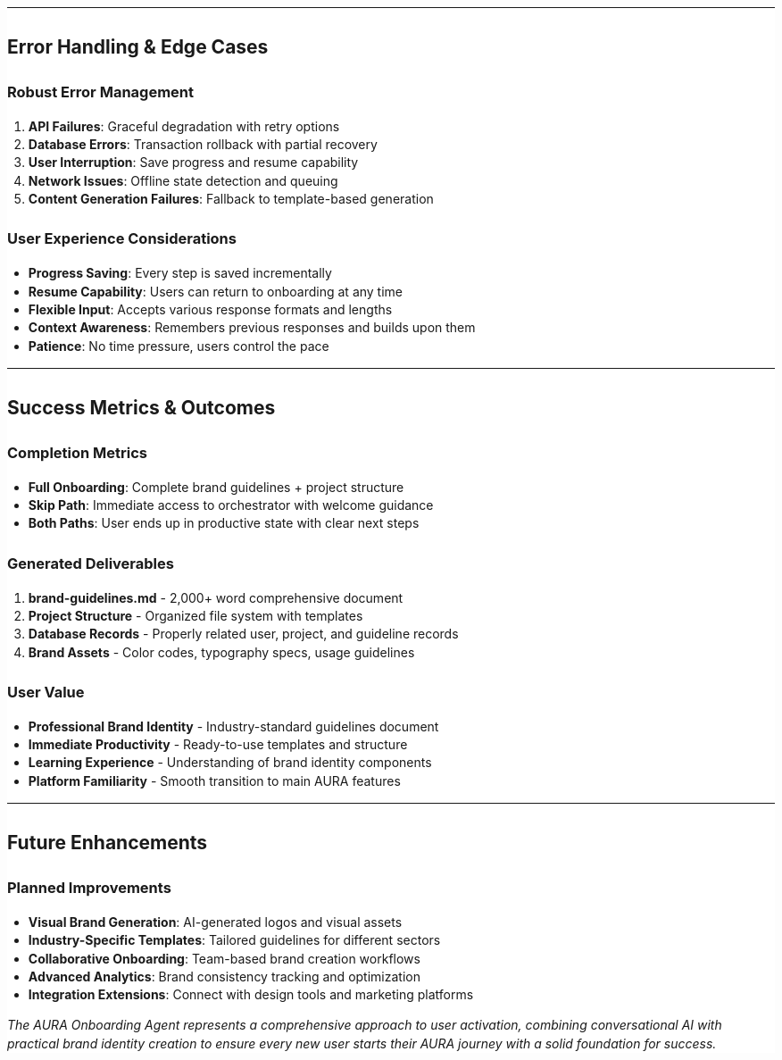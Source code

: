 
---

## Error Handling & Edge Cases

### Robust Error Management

1. **API Failures**: Graceful degradation with retry options
2. **Database Errors**: Transaction rollback with partial recovery  
3. **User Interruption**: Save progress and resume capability
4. **Network Issues**: Offline state detection and queuing
5. **Content Generation Failures**: Fallback to template-based generation

### User Experience Considerations

- **Progress Saving**: Every step is saved incrementally
- **Resume Capability**: Users can return to onboarding at any time
- **Flexible Input**: Accepts various response formats and lengths
- **Context Awareness**: Remembers previous responses and builds upon them
- **Patience**: No time pressure, users control the pace

---

## Success Metrics & Outcomes

### Completion Metrics
- **Full Onboarding**: Complete brand guidelines + project structure
- **Skip Path**: Immediate access to orchestrator with welcome guidance
- **Both Paths**: User ends up in productive state with clear next steps

### Generated Deliverables
1. **brand-guidelines.md** - 2,000+ word comprehensive document
2. **Project Structure** - Organized file system with templates
3. **Database Records** - Properly related user, project, and guideline records
4. **Brand Assets** - Color codes, typography specs, usage guidelines

### User Value
- **Professional Brand Identity** - Industry-standard guidelines document
- **Immediate Productivity** - Ready-to-use templates and structure
- **Learning Experience** - Understanding of brand identity components
- **Platform Familiarity** - Smooth transition to main AURA features

---

## Future Enhancements

### Planned Improvements
- **Visual Brand Generation**: AI-generated logos and visual assets
- **Industry-Specific Templates**: Tailored guidelines for different sectors
- **Collaborative Onboarding**: Team-based brand creation workflows
- **Advanced Analytics**: Brand consistency tracking and optimization
- **Integration Extensions**: Connect with design tools and marketing platforms

*The AURA Onboarding Agent represents a comprehensive approach to user activation, combining conversational AI with practical brand identity creation to ensure every new user starts their AURA journey with a solid foundation for success.*
